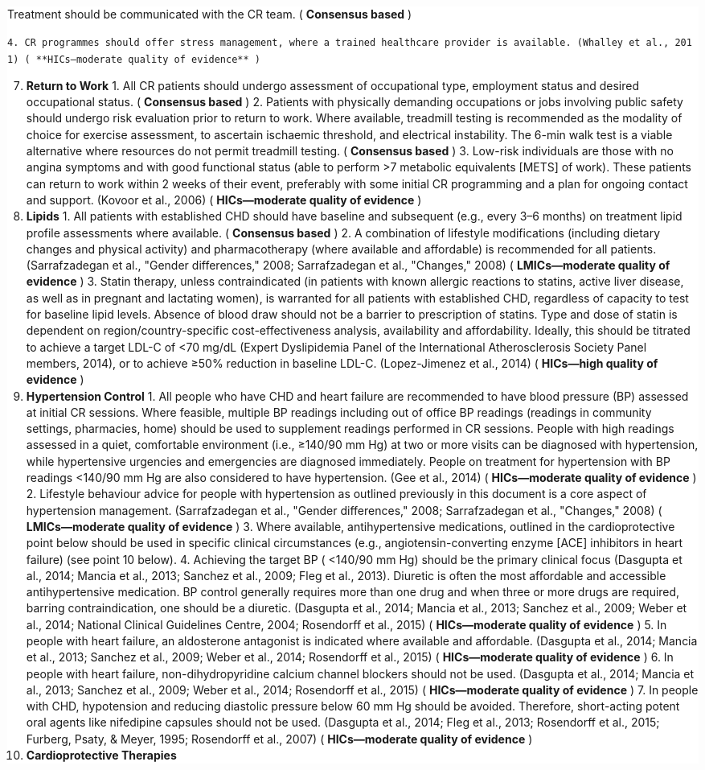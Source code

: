 Treatment should be communicated with the CR team. ( **Consensus based** ) 

    4. CR programmes should offer stress management, where a trained healthcare provider is available. (Whalley et al., 2011) ( **HICs—moderate quality of evidence** ) 
  7. **Return to Work**
    1. All CR patients should undergo assessment of occupational type, employment status and desired occupational status. ( **Consensus based** ) 
    2. Patients with physically demanding occupations or jobs involving public safety should undergo risk evaluation prior to return to work. Where available, treadmill testing is recommended as the modality of choice for exercise assessment, to ascertain ischaemic threshold, and electrical instability. The 6-min walk test is a viable alternative where resources do not permit treadmill testing. ( **Consensus based** ) 
    3. Low-risk individuals are those with no angina symptoms and with good functional status (able to perform  >7 metabolic equivalents [METS] of work). These patients can return to work within 2 weeks of their event, preferably with some initial CR programming and a plan for ongoing contact and support. (Kovoor et al., 2006) ( **HICs—moderate quality of evidence** ) 
  8. **Lipids**
    1. All patients with established CHD should have baseline and subsequent (e.g., every 3–6 months) on treatment lipid profile assessments where available. ( **Consensus based** ) 
    2. A combination of lifestyle modifications (including dietary changes and physical activity) and pharmacotherapy (where available and affordable) is recommended for all patients. (Sarrafzadegan et al., "Gender differences," 2008; Sarrafzadegan et al., "Changes," 2008) ( **LMICs—moderate quality of evidence** ) 
    3. Statin therapy, unless contraindicated (in patients with known allergic reactions to statins, active liver disease, as well as in pregnant and lactating women), is warranted for all patients with established CHD, regardless of capacity to test for baseline lipid levels. Absence of blood draw should not be a barrier to prescription of statins. Type and dose of statin is dependent on region/country-specific cost-effectiveness analysis, availability and affordability. Ideally, this should be titrated to achieve a target LDL-C of  <70 mg/dL (Expert Dyslipidemia Panel of the International Atherosclerosis Society Panel members, 2014), or to achieve ≥50% reduction in baseline LDL-C. (Lopez-Jimenez et al., 2014) ( **HICs—high quality of evidence** ) 
  9. **Hypertension Control**
    1. All people who have CHD and heart failure are recommended to have blood pressure (BP) assessed at initial CR sessions. Where feasible, multiple BP readings including out of office BP readings (readings in community settings, pharmacies, home) should be used to supplement readings performed in CR sessions. People with high readings assessed in a quiet, comfortable environment (i.e., ≥140/90 mm Hg) at two or more visits can be diagnosed with hypertension, while hypertensive urgencies and emergencies are diagnosed immediately. People on treatment for hypertension with BP readings  <140/90 mm Hg are also considered to have hypertension. (Gee et al., 2014) ( **HICs—moderate quality of evidence** ) 
    2. Lifestyle behaviour advice for people with hypertension as outlined previously in this document is a core aspect of hypertension management. (Sarrafzadegan et al., "Gender differences," 2008; Sarrafzadegan et al., "Changes," 2008) ( **LMICs—moderate quality of evidence** ) 
    3. Where available, antihypertensive medications, outlined in the cardioprotective point below should be used in specific clinical circumstances (e.g., angiotensin-converting enzyme [ACE] inhibitors in heart failure) (see point 10 below). 
    4. Achieving the target BP ( <140/90 mm Hg) should be the primary clinical focus (Dasgupta et al., 2014; Mancia et al., 2013; Sanchez et al., 2009; Fleg et al., 2013). Diuretic is often the most affordable and accessible antihypertensive medication. BP control generally requires more than one drug and when three or more drugs are required, barring contraindication, one should be a diuretic. (Dasgupta et al., 2014; Mancia et al., 2013; Sanchez et al., 2009; Weber et al., 2014; National Clinical Guidelines Centre, 2004; Rosendorff et al., 2015) ( **HICs—moderate quality of evidence** ) 
    5. In people with heart failure, an aldosterone antagonist is indicated where available and affordable. (Dasgupta et al., 2014; Mancia et al., 2013; Sanchez et al., 2009; Weber et al., 2014; Rosendorff et al., 2015) ( **HICs—moderate quality of evidence** ) 
    6. In people with heart failure, non-dihydropyridine calcium channel blockers should not be used. (Dasgupta et al., 2014; Mancia et al., 2013; Sanchez et al., 2009; Weber et al., 2014; Rosendorff et al., 2015) ( **HICs—moderate quality of evidence** ) 
    7. In people with CHD, hypotension and reducing diastolic pressure below 60 mm Hg should be avoided. Therefore, short-acting potent oral agents like nifedipine capsules should not be used. (Dasgupta et al., 2014; Fleg et al., 2013; Rosendorff et al., 2015; Furberg, Psaty,  & Meyer, 1995; Rosendorff et al., 2007) ( **HICs—moderate quality of evidence** ) 
  10. **Cardioprotective Therapies**
